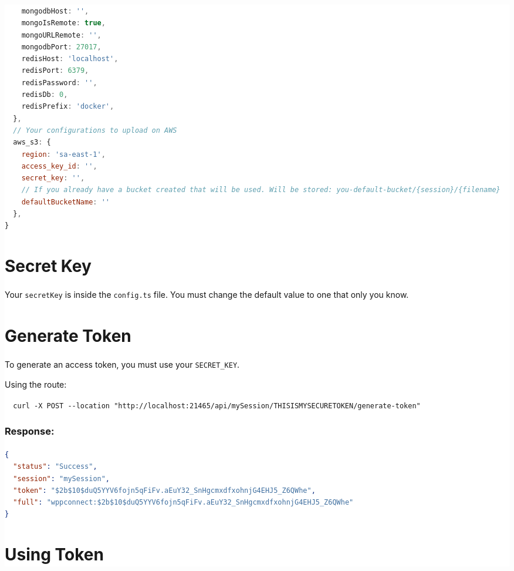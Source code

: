 ```javascript
    mongodbHost: '',
    mongoIsRemote: true,
    mongoURLRemote: '',
    mongodbPort: 27017,
    redisHost: 'localhost',
    redisPort: 6379,
    redisPassword: '',
    redisDb: 0,
    redisPrefix: 'docker',
  },
  // Your configurations to upload on AWS
  aws_s3: {
    region: 'sa-east-1',
    access_key_id: '',
    secret_key: '',
    // If you already have a bucket created that will be used. Will be stored: you-default-bucket/{session}/{filename}
    defaultBucketName: ''
  },
}
```

# Secret Key

Your `secretKey` is inside the `config.ts` file. You must change the default value to one that only you know.



# Generate Token

To generate an access token, you must use your `SECRET_KEY`.

Using the route:

```shell
  curl -X POST --location "http://localhost:21465/api/mySession/THISISMYSECURETOKEN/generate-token"
```

### Response:

```json
{
  "status": "Success",
  "session": "mySession",
  "token": "$2b$10$duQ5YYV6fojn5qFiFv.aEuY32_SnHgcmxdfxohnjG4EHJ5_Z6QWhe",
  "full": "wppconnect:$2b$10$duQ5YYV6fojn5qFiFv.aEuY32_SnHgcmxdfxohnjG4EHJ5_Z6QWhe"
}
```

# Using Token
